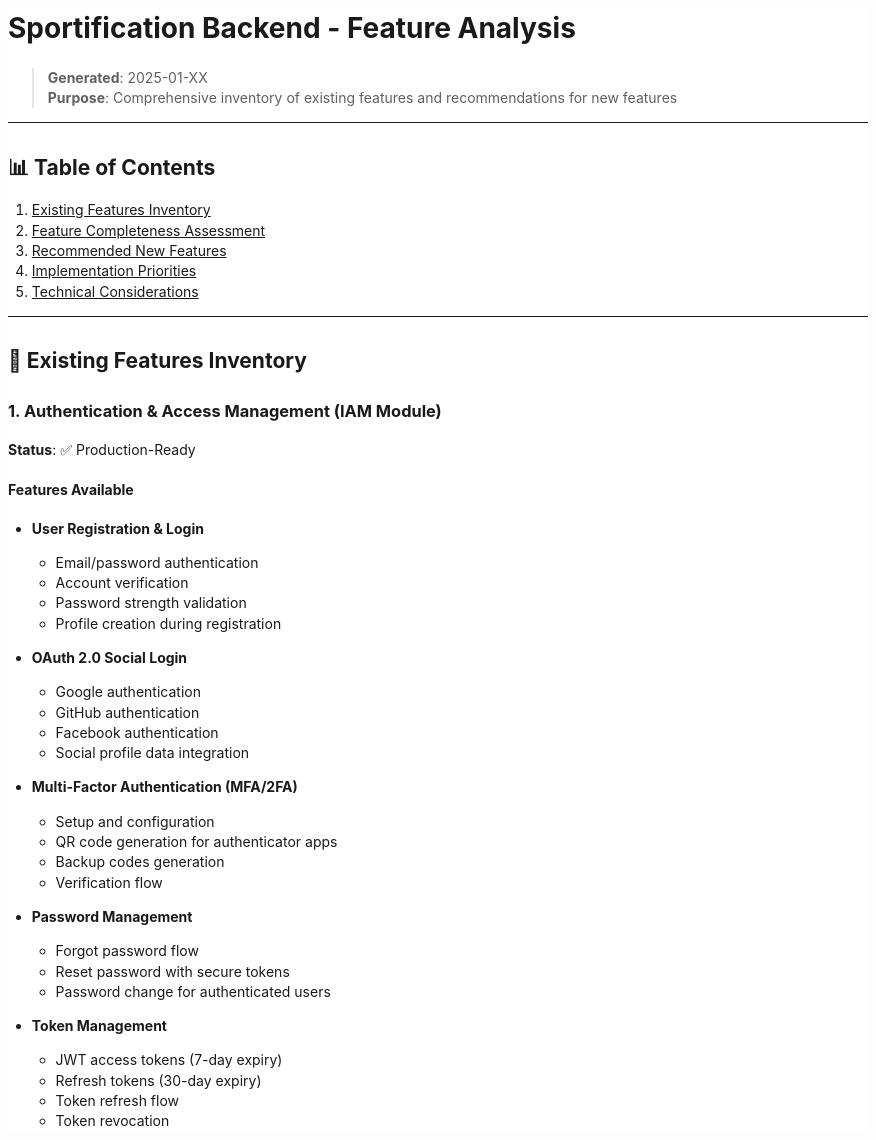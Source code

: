 # Sportification Backend - Feature Analysis

> **Generated**: 2025-01-XX  
> **Purpose**: Comprehensive inventory of existing features and recommendations for new features

---

## 📊 Table of Contents

1. [Existing Features Inventory](#existing-features-inventory)
2. [Feature Completeness Assessment](#feature-completeness-assessment)
3. [Recommended New Features](#recommended-new-features)
4. [Implementation Priorities](#implementation-priorities)
5. [Technical Considerations](#technical-considerations)

---

## 🎯 Existing Features Inventory

### 1. **Authentication & Access Management (IAM Module)**

**Status**: ✅ Production-Ready

#### Features Available

- **User Registration & Login**
  - Email/password authentication
  - Account verification
  - Password strength validation
  - Profile creation during registration

- **OAuth 2.0 Social Login**
  - Google authentication
  - GitHub authentication
  - Facebook authentication
  - Social profile data integration

- **Multi-Factor Authentication (MFA/2FA)**
  - Setup and configuration
  - QR code generation for authenticator apps
  - Backup codes generation
  - Verification flow

- **Password Management**
  - Forgot password flow
  - Reset password with secure tokens
  - Password change for authenticated users

- **Token Management**
  - JWT access tokens (7-day expiry)
  - Refresh tokens (30-day expiry)
  - Token refresh flow
  - Token revocation
